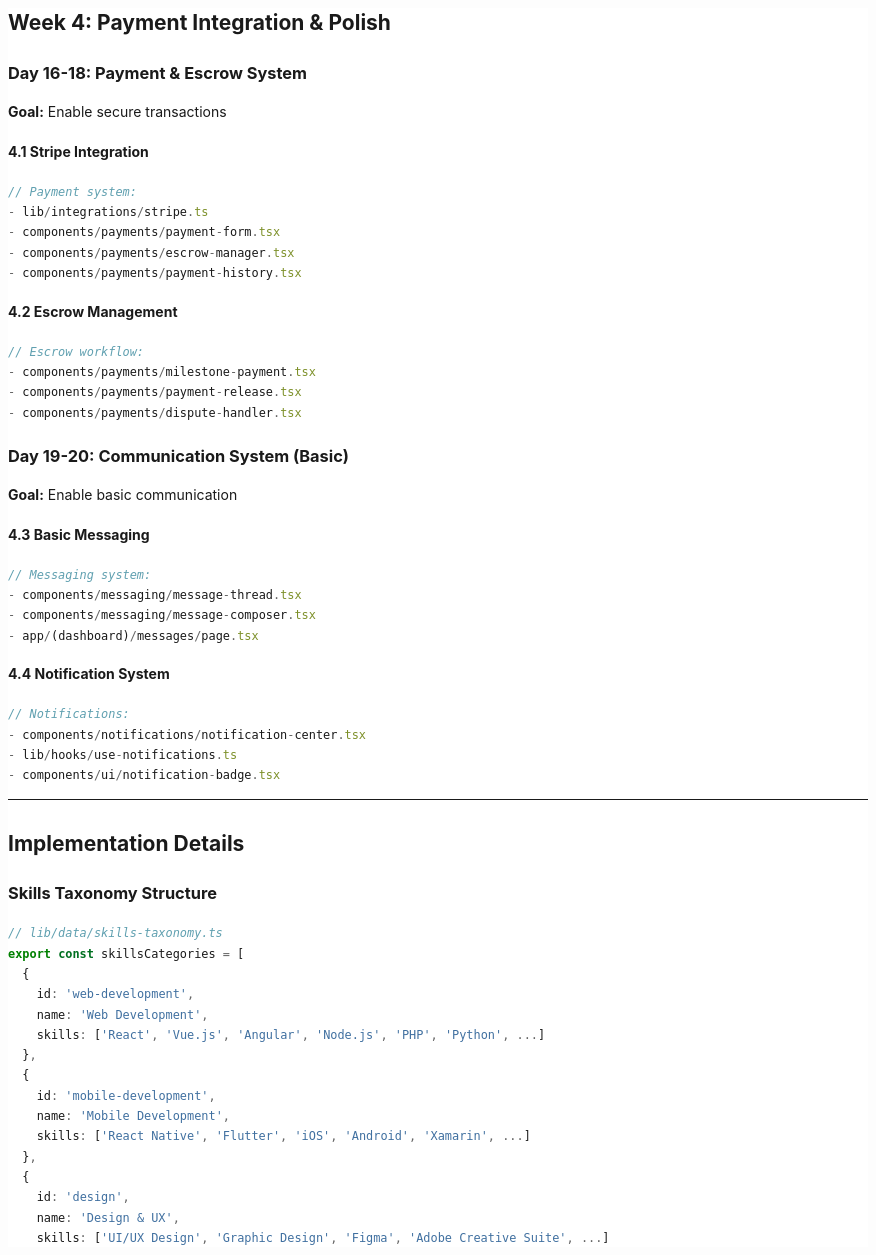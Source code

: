 
## Week 4: Payment Integration & Polish

### Day 16-18: Payment & Escrow System
**Goal:** Enable secure transactions

#### 4.1 Stripe Integration
```typescript
// Payment system:
- lib/integrations/stripe.ts
- components/payments/payment-form.tsx
- components/payments/escrow-manager.tsx
- components/payments/payment-history.tsx
```

#### 4.2 Escrow Management
```typescript
// Escrow workflow:
- components/payments/milestone-payment.tsx
- components/payments/payment-release.tsx
- components/payments/dispute-handler.tsx
```

### Day 19-20: Communication System (Basic)
**Goal:** Enable basic communication

#### 4.3 Basic Messaging
```typescript
// Messaging system:
- components/messaging/message-thread.tsx
- components/messaging/message-composer.tsx
- app/(dashboard)/messages/page.tsx
```

#### 4.4 Notification System
```typescript
// Notifications:
- components/notifications/notification-center.tsx
- lib/hooks/use-notifications.ts
- components/ui/notification-badge.tsx
```

---

## Implementation Details

### Skills Taxonomy Structure
```typescript
// lib/data/skills-taxonomy.ts
export const skillsCategories = [
  {
    id: 'web-development',
    name: 'Web Development',
    skills: ['React', 'Vue.js', 'Angular', 'Node.js', 'PHP', 'Python', ...]
  },
  {
    id: 'mobile-development', 
    name: 'Mobile Development',
    skills: ['React Native', 'Flutter', 'iOS', 'Android', 'Xamarin', ...]
  },
  {
    id: 'design',
    name: 'Design & UX',
    skills: ['UI/UX Design', 'Graphic Design', 'Figma', 'Adobe Creative Suite', ...]
```